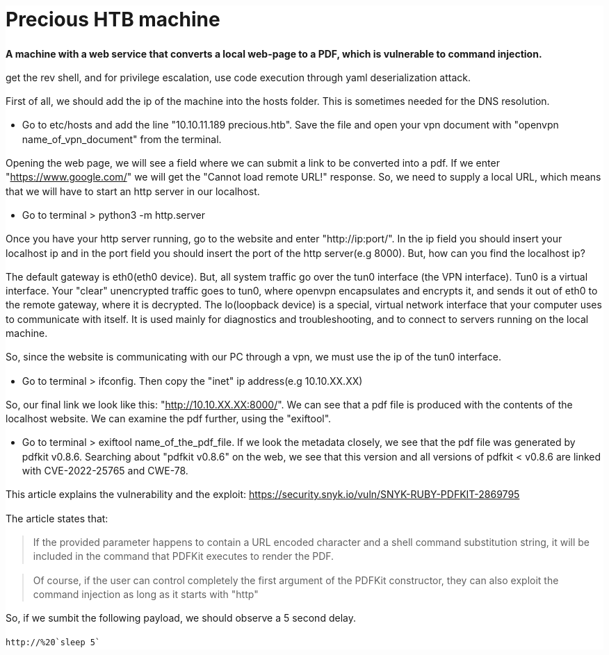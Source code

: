 # Precious HTB machine

**A machine with a web service that converts a local web-page to a PDF, which is vulnerable to command injection.**

get the rev shell, and for privilege escalation, use code execution through yaml deserialization attack.

First of all, we should add the ip of the machine into the hosts folder. This is sometimes needed for the DNS resolution.

- Go to etc/hosts and add the line "10.10.11.189 precious.htb". Save the file and open your vpn document with "openvpn name_of_vpn_document" from the terminal.

Opening the web page, we will see a field where we can submit a link to be converted into a pdf. If we enter "https://www.google.com/" we will get the "Cannot load remote URL!" response. So, we need to supply a local URL, which means that we will have to start an http server in our localhost.

- Go to terminal > python3 -m http.server

Once you have your http server running, go to the website and enter "http://ip:port/". In the ip field you should insert your localhost ip and in the port field you should insert the port of the http server(e.g 8000). But, how can you find the localhost ip?

The default gateway is eth0(eth0 device). But, all system traffic go over the tun0 interface (the VPN interface). Tun0 is a virtual interface. Your "clear" unencrypted traffic goes to tun0, where openvpn encapsulates and encrypts it, and sends it out of eth0 to the remote gateway, where it is decrypted. The lo(loopback device) is a special, virtual network interface that your computer uses to communicate with itself. It is used mainly for diagnostics and troubleshooting, and to connect to servers running on the local machine.

So, since the website is communicating with our PC through a vpn, we must use the ip of the tun0 interface.

- Go to terminal > ifconfig. Then copy the "inet" ip address(e.g 10.10.XX.XX)

So, our final link we look like this: "http://10.10.XX.XX:8000/". We can see that a pdf file is produced with the contents of the localhost website. We can examine the pdf further, using the "exiftool".

- Go to terminal > exiftool name_of_the_pdf_file. If we look the metadata closely, we see that the pdf file was generated by pdfkit v0.8.6. Searching about "pdfkit v0.8.6" on the web, we see that this version and all versions of pdfkit < v0.8.6 are linked with CVE-2022-25765 and CWE-78.

This article explains the vulnerability and the exploit: https://security.snyk.io/vuln/SNYK-RUBY-PDFKIT-2869795

The article states that:

> If the provided parameter happens to contain a URL encoded character and a shell command substitution string, it will be included in the command that PDFKit executes to render the PDF.

> Of course, if the user can control completely the first argument of the PDFKit constructor, they can also exploit the command injection as long as it starts with "http"

So, if we sumbit the following payload, we should observe a 5 second delay. 

```
http://%20`sleep 5`
```
